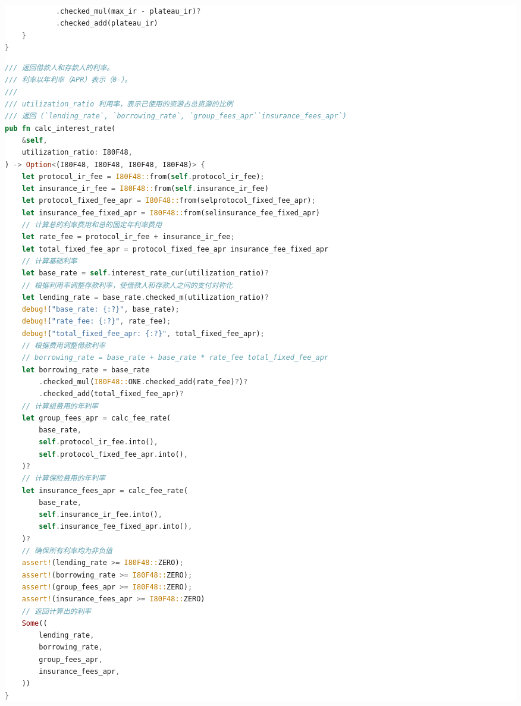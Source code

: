 ```rs
            .checked_mul(max_ir - plateau_ir)?
            .checked_add(plateau_ir)
    }
}
```

```rs
/// 返回借款人和存款人的利率。
/// 利率以年利率（APR）表示（0-）。
///
/// utilization_ratio 利用率，表示已使用的资源占总资源的比例
/// 返回 (`lending_rate`, `borrowing_rate`, `group_fees_apr``insurance_fees_apr`)
pub fn calc_interest_rate(
    &self,
    utilization_ratio: I80F48,
) -> Option<(I80F48, I80F48, I80F48, I80F48)> {
    let protocol_ir_fee = I80F48::from(self.protocol_ir_fee);
    let insurance_ir_fee = I80F48::from(self.insurance_ir_fee)
    let protocol_fixed_fee_apr = I80F48::from(selprotocol_fixed_fee_apr);
    let insurance_fee_fixed_apr = I80F48::from(selinsurance_fee_fixed_apr)
    // 计算总的利率费用和总的固定年利率费用
    let rate_fee = protocol_ir_fee + insurance_ir_fee;
    let total_fixed_fee_apr = protocol_fixed_fee_apr insurance_fee_fixed_apr
    // 计算基础利率
    let base_rate = self.interest_rate_cur(utilization_ratio)?
    // 根据利用率调整存款利率，使借款人和存款人之间的支付对称化
    let lending_rate = base_rate.checked_m(utilization_ratio)?
    debug!("base_rate: {:?}", base_rate);
    debug!("rate_fee: {:?}", rate_fee);
    debug!("total_fixed_fee_apr: {:?}", total_fixed_fee_apr);
    // 根据费用调整借款利率
    // borrowing_rate = base_rate + base_rate * rate_fee total_fixed_fee_apr
    let borrowing_rate = base_rate
        .checked_mul(I80F48::ONE.checked_add(rate_fee)?)?
        .checked_add(total_fixed_fee_apr)?
    // 计算组费用的年利率
    let group_fees_apr = calc_fee_rate(
        base_rate,
        self.protocol_ir_fee.into(),
        self.protocol_fixed_fee_apr.into(),
    )?
    // 计算保险费用的年利率
    let insurance_fees_apr = calc_fee_rate(
        base_rate,
        self.insurance_ir_fee.into(),
        self.insurance_fee_fixed_apr.into(),
    )?
    // 确保所有利率均为非负值
    assert!(lending_rate >= I80F48::ZERO);
    assert!(borrowing_rate >= I80F48::ZERO);
    assert!(group_fees_apr >= I80F48::ZERO);
    assert!(insurance_fees_apr >= I80F48::ZERO)
    // 返回计算出的利率
    Some((
        lending_rate,
        borrowing_rate,
        group_fees_apr,
        insurance_fees_apr,
    ))
}
```
